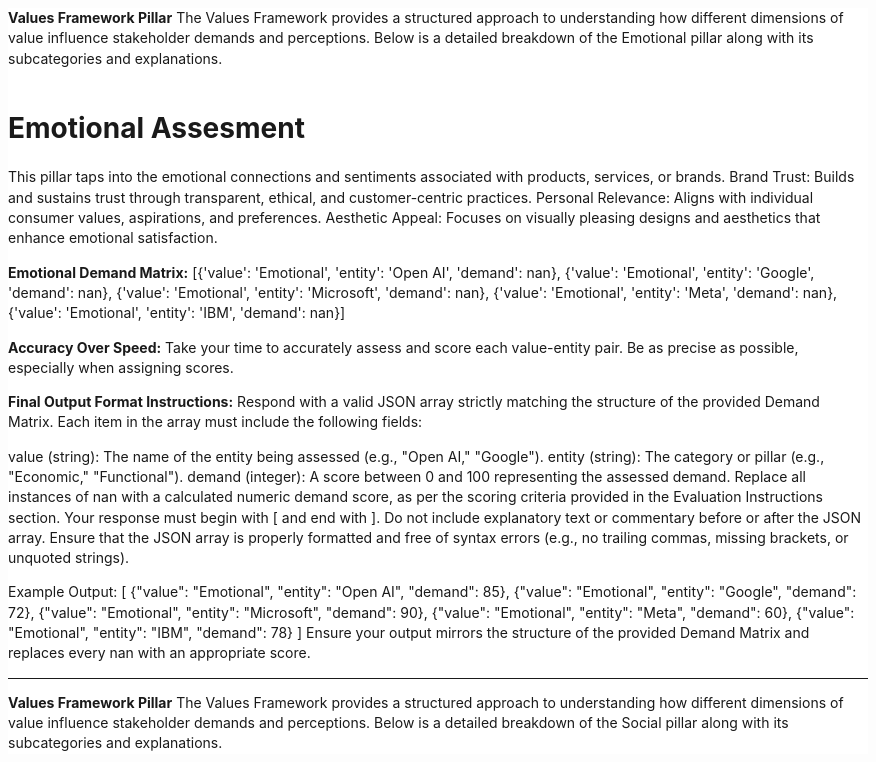 **Values Framework Pillar**
The Values Framework provides a structured approach to understanding how different dimensions of value influence stakeholder demands and perceptions. Below is a detailed breakdown of the Emotional pillar along with its subcategories and explanations.

# Emotional Assesment 
This pillar taps into the emotional connections and sentiments associated with products, services, or brands.
Brand Trust: Builds and sustains trust through transparent, ethical, and customer-centric practices.
Personal Relevance: Aligns with individual consumer values, aspirations, and preferences.
Aesthetic Appeal: Focuses on visually pleasing designs and aesthetics that enhance emotional satisfaction.

**Emotional Demand Matrix:**
[{'value': 'Emotional', 'entity': 'Open AI', 'demand': nan},
 {'value': 'Emotional', 'entity': 'Google', 'demand': nan},
 {'value': 'Emotional', 'entity': 'Microsoft', 'demand': nan},
 {'value': 'Emotional', 'entity': 'Meta', 'demand': nan},
 {'value': 'Emotional', 'entity': 'IBM', 'demand': nan}]

 **Accuracy Over Speed:**
Take your time to accurately assess and score each value-entity pair. Be as precise as possible, especially when assigning scores.

**Final Output Format Instructions:**
Respond with a valid JSON array strictly matching the structure of the provided Demand Matrix. Each item in the array must include the following fields:

value (string): The name of the entity being assessed (e.g., "Open AI," "Google").
entity (string): The category or pillar (e.g., "Economic," "Functional").
demand (integer): A score between 0 and 100 representing the assessed demand. Replace all instances of nan with a calculated numeric demand score, as per the scoring criteria provided in the Evaluation Instructions section.
Your response must begin with [ and end with ]. Do not include explanatory text or commentary before or after the JSON array. Ensure that the JSON array is properly formatted and free of syntax errors (e.g., no trailing commas, missing brackets, or unquoted strings).

Example Output:
[
  {"value": "Emotional", "entity": "Open AI", "demand": 85},
  {"value": "Emotional", "entity": "Google", "demand": 72},
  {"value": "Emotional", "entity": "Microsoft", "demand": 90},
  {"value": "Emotional", "entity": "Meta", "demand": 60},
  {"value": "Emotional", "entity": "IBM", "demand": 78}
]
Ensure your output mirrors the structure of the provided Demand Matrix and replaces every nan with an appropriate score.

----------------------------------------------------------------------------------------------------------------------------

**Values Framework Pillar**
The Values Framework provides a structured approach to understanding how different dimensions of value influence stakeholder demands and perceptions. Below is a detailed breakdown of the Social pillar along with its subcategories and explanations.
